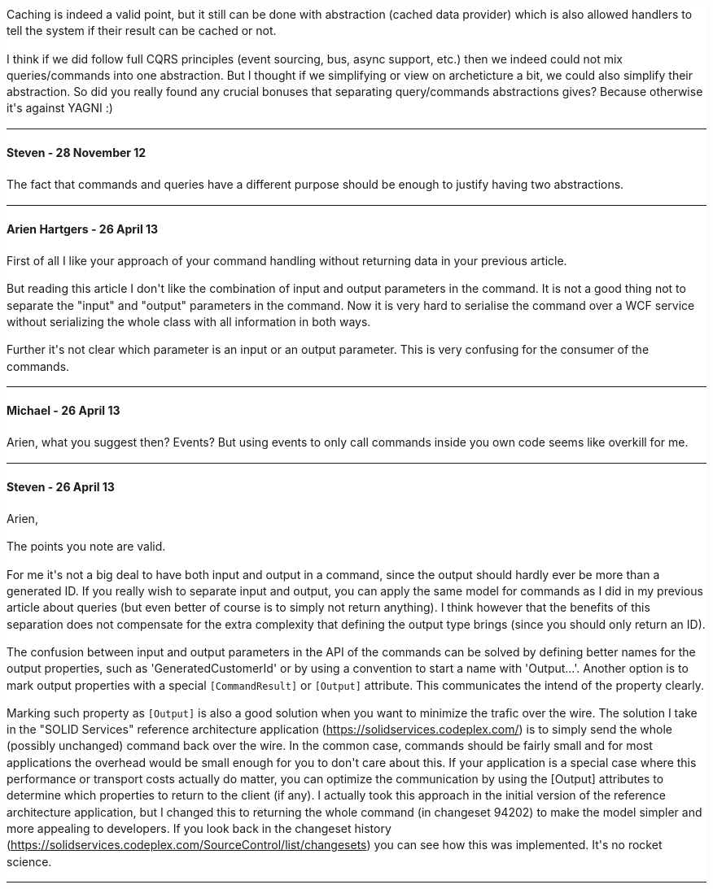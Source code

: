 Caching is indeed a valid point, but it still can be done with abstraction (cached data provider) which is also allowed handlers to tell the system if their result can be cached or not.

I think if we did follow full CQRS principles (event sourcing, bus, async support, etc.) then we indeed could not mix queries/commands into one abstraction. But I thought if we simplifying or view on archeticture a bit, we could also simplify their abstraction. So did you really found any crucial bonuses that separating query/commands abstractions gives? Because otherwise it's against YAGNI :)

---
#### Steven - 28 November 12
The fact that commands and queries have a different purpose should be enough to justify having two abstractions.

---
#### Arien Hartgers - 26 April 13
First of all I like your approach of your command handling without returning data in your previous article.

But reading this article I don't like the combination of input and output parameters in the command.
It is not a good thing not to separate the "input" and "output" parameters in the command. Now it is very hard to serialise the command over a WCF service without serializing the whole class with all information in both ways.

Further it's not clear which parameter is an input or an output parameter. This is very confusing for the consumer of the commands.

---
#### Michael - 26 April 13
Arien, what you suggest then? Events? But using events to only call commands inside you own code seems like overkill for me.

---
#### Steven - 26 April 13
Arien,

The points you note are valid.

For me it's not a big deal to have both input and output in a command, since the output should hardly ever be more than a generated ID. If you really wish to separate input and output, you can apply the same model for commands as I did in my previous article about queries (but even better of course is to simply not return anything). I think however that the benefits of this separation does not compensate for the extra complexity that defining the output type brings (since you should only return an ID).

The confusion between input and output parameters in the API of the commands can be solved by defining better names for the output properties, such as 'GeneratedCustomerId' or by using a convention to start a name with 'Output...'. Another option is to mark output properties with a special `[CommandResult]` or `[Output]` attribute. This communicates the intend of the property clearly.

Marking such property as `[Output]` is also a good solution when you want to minimize the trafic over the wire. The solution I take in the "SOLID Services" reference architecture application (https://solidservices.codeplex.com/) is to simply send the whole (possibly unchanged) command back over the wire. In the common case, commands should be fairly small and for most applications the overhead would be small enough for you to don't care about this. If your application is a special case where this performance or transport costs actually do matter, you can optimize the communication by using the [Output] attributes to determine which properties to return to the client (if any). I actually took this approach in the initial version of the reference architecture application, but I changed this to returning the whole command (in changeset 94202) to make the model simpler and more appealing to developers. If you look back in the changeset history (https://solidservices.codeplex.com/SourceControl/list/changesets) you can see how this was implemented. It's no rocket science.

---